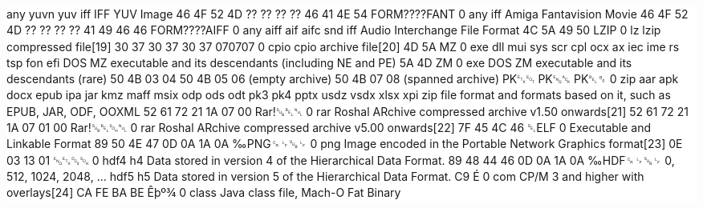 any	yuvn
yuv
iff	IFF YUV Image
46 4F 52 4D ?? ?? ?? ??
46 41 4E 54	FORM????FANT	0
any	iff	Amiga Fantavision Movie
46 4F 52 4D ?? ?? ?? ??
41 49 46 46	FORM????AIFF	0
any	aiff
aif
aifc
snd
iff	Audio Interchange File Format
4C 5A 49 50	LZIP	0	lz	lzip compressed file[19]
30 37 30 37 30 37	070707	0	cpio	cpio archive file[20]
4D 5A	MZ	0	exe
dll
mui
sys
scr
cpl
ocx
ax
iec
ime
rs
tsp
fon
efi	DOS MZ executable and its descendants (including NE and PE)
5A 4D	ZM	0	exe	DOS ZM executable and its descendants (rare)
50 4B 03 04
50 4B 05 06 (empty archive)
50 4B 07 08 (spanned archive)	PK␃␄
PK␅␆
PK␇␈	0	zip
aar
apk
docx
epub
ipa
jar
kmz
maff
msix
odp
ods
odt
pk3
pk4
pptx
usdz
vsdx
xlsx
xpi	zip file format and formats based on it, such as EPUB, JAR, ODF, OOXML
52 61 72 21 1A 07 00	Rar!␚␇␀	0	rar	Roshal ARchive compressed archive v1.50 onwards[21]
52 61 72 21 1A 07 01 00	Rar!␚␇␁␀	0	rar	Roshal ARchive compressed archive v5.00 onwards[22]
7F 45 4C 46	␡ELF	0		Executable and Linkable Format
89 50 4E 47 0D 0A 1A 0A	‰PNG␍␊␚␊	0	png	Image encoded in the Portable Network Graphics format[23]
0E 03 13 01	␅␃␓␁	0	hdf4
h4	Data stored in version 4 of the Hierarchical Data Format.
89 48 44 46 0D 0A 1A 0A	‰HDF␍␊␚␊	0, 512, 1024, 2048, ...	hdf5
h5	Data stored in version 5 of the Hierarchical Data Format.
C9	É	0	com	CP/M 3 and higher with overlays[24]
CA FE BA BE	Êþº¾	0	class	Java class file, Mach-O Fat Binary